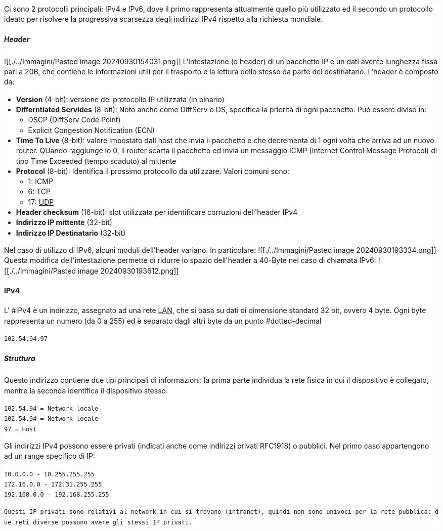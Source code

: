 Ci sono 2 protocolli principali: IPv4 e IPv6, dove il primo rappresenta attualmente quello più utilizzato ed il secondo un protocollo ideato per risolvere la progressiva scarsezza degli indirizzi IPv4 rispetto alla richiesta mondiale.

##### Header
![[./../Immagini/Pasted image 20240930154031.png]]
L'intestazione (o header) di un pacchetto IP è un dati avente lunghezza fissa pari a 20B, che contiene le informazioni utili per il trasporto e la lettura dello stesso da parte del destinatario. L'header è composto da:
- **Version** (4-bit): versione del protocollo IP utilizzata (in binario)
- **Differntiated Servides** (8-bit): Noto anche come DiffServ o DS, specifica la priorità di ogni pacchetto. Può essere diviso in:
	- DSCP (DiffServ Code Point)
	- Explicit Congestion Notification (ECN)
- **Time To Live** (8-bit): valore impostato dall'host che invia il pacchetto e che decrementa di 1 ogni volta che arriva ad un nuovo router. QUando raggiunge lo 0, il router scarta il pacchetto ed invia un messaggio [ICMP](#ICMP) (Internet Control Message Protocol) di tipo Time Exceeded (tempo scaduto) al mittente
- **Protocol** (8-bit): Identifica il prossimo protocollo da utilizzare. Valori comuni sono:
	- 1: ICMP
	- 6: [TCP](#TCP)
	- 17: [UDP](#UDP)
- **Header checksum** (16-bit): slot utilizzata per identificare corruzioni dell'header IPv4
- **Indirizzo IP mittente** (32-bit)
- **Indirizzo IP Destinatario** (32-bit)

Nel caso di utilizzo di IPv6, alcuni moduli dell'header variano. In particolare:
![[./../Immagini/Pasted image 20240930193334.png]]
Questa modifica dell'intestazione permette di ridurre lo spazio dell'header a 40-Byte nel caso di chiamata IPv6:
![[./../Immagini/Pasted image 20240930193612.png]]

#### IPv4
L' #IPv4 è un indirizzo, assegnato ad una rete [LAN](./Reti#LAN), che
si basa su dati di dimensione standard 32 bit, ovvero 4 byte. Ogni byte rappresenta un numero (da 0 a 255) ed è separato dagli altri byte da un punto #dotted-decimal 

	102.54.94.97

##### Struttura
Questo indirizzo contiene due tipi principali di informazioni: la prima parte individua la rete fisica in cui il dispositivo è collegato, mentre la seconda identifica il dispositivo stesso.

	102.54.94 = Network locale
	102.54.94 = Network locale
	97 = Host

Gli indirizzi IPv4 possono essere privati (indicati anche come indirizzi privati RFC1918) o pubblici. Nel primo caso appartengono ad un range specifico di IP:
```
10.0.0.0 - 10.255.255.255
172.16.0.0 - 172.31.255.255
192.168.0.0 - 192.168.255.255
```
	Questi IP privati sono relativi al network in cui si trovano (intranet), quindi non sono univoci per la rete pubblica: due reti diverse possono avere gli stessi IP privati.
